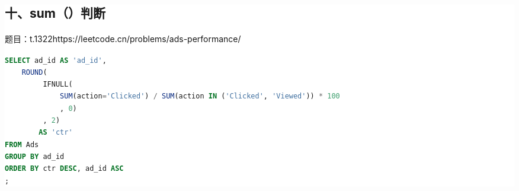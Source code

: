 ## 十、sum（）判断

题目：t.1322https://leetcode.cn/problems/ads-performance/

```sql
SELECT ad_id AS 'ad_id', 
    ROUND(
         IFNULL(
             SUM(action='Clicked') / SUM(action IN ('Clicked', 'Viewed')) * 100
             , 0)
         , 2) 
        AS 'ctr'
FROM Ads
GROUP BY ad_id
ORDER BY ctr DESC, ad_id ASC 
;


```

